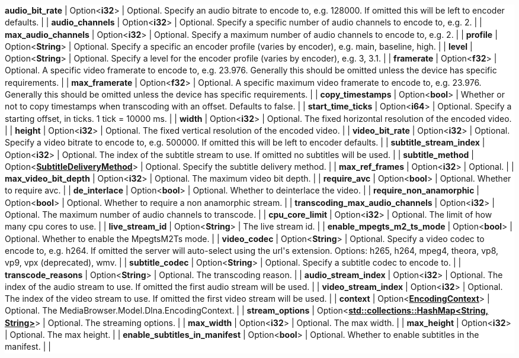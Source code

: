 **audio_bit_rate** | Option<**i32**> | Optional. Specify an audio bitrate to encode to, e.g. 128000. If omitted this will be left to encoder defaults. |  |
**audio_channels** | Option<**i32**> | Optional. Specify a specific number of audio channels to encode to, e.g. 2. |  |
**max_audio_channels** | Option<**i32**> | Optional. Specify a maximum number of audio channels to encode to, e.g. 2. |  |
**profile** | Option<**String**> | Optional. Specify a specific an encoder profile (varies by encoder), e.g. main, baseline, high. |  |
**level** | Option<**String**> | Optional. Specify a level for the encoder profile (varies by encoder), e.g. 3, 3.1. |  |
**framerate** | Option<**f32**> | Optional. A specific video framerate to encode to, e.g. 23.976. Generally this should be omitted unless the device has specific requirements. |  |
**max_framerate** | Option<**f32**> | Optional. A specific maximum video framerate to encode to, e.g. 23.976. Generally this should be omitted unless the device has specific requirements. |  |
**copy_timestamps** | Option<**bool**> | Whether or not to copy timestamps when transcoding with an offset. Defaults to false. |  |
**start_time_ticks** | Option<**i64**> | Optional. Specify a starting offset, in ticks. 1 tick = 10000 ms. |  |
**width** | Option<**i32**> | Optional. The fixed horizontal resolution of the encoded video. |  |
**height** | Option<**i32**> | Optional. The fixed vertical resolution of the encoded video. |  |
**video_bit_rate** | Option<**i32**> | Optional. Specify a video bitrate to encode to, e.g. 500000. If omitted this will be left to encoder defaults. |  |
**subtitle_stream_index** | Option<**i32**> | Optional. The index of the subtitle stream to use. If omitted no subtitles will be used. |  |
**subtitle_method** | Option<[**SubtitleDeliveryMethod**](.md)> | Optional. Specify the subtitle delivery method. |  |
**max_ref_frames** | Option<**i32**> | Optional. |  |
**max_video_bit_depth** | Option<**i32**> | Optional. The maximum video bit depth. |  |
**require_avc** | Option<**bool**> | Optional. Whether to require avc. |  |
**de_interlace** | Option<**bool**> | Optional. Whether to deinterlace the video. |  |
**require_non_anamorphic** | Option<**bool**> | Optional. Whether to require a non anamorphic stream. |  |
**transcoding_max_audio_channels** | Option<**i32**> | Optional. The maximum number of audio channels to transcode. |  |
**cpu_core_limit** | Option<**i32**> | Optional. The limit of how many cpu cores to use. |  |
**live_stream_id** | Option<**String**> | The live stream id. |  |
**enable_mpegts_m2_ts_mode** | Option<**bool**> | Optional. Whether to enable the MpegtsM2Ts mode. |  |
**video_codec** | Option<**String**> | Optional. Specify a video codec to encode to, e.g. h264. If omitted the server will auto-select using the url's extension. Options: h265, h264, mpeg4, theora, vp8, vp9, vpx (deprecated), wmv. |  |
**subtitle_codec** | Option<**String**> | Optional. Specify a subtitle codec to encode to. |  |
**transcode_reasons** | Option<**String**> | Optional. The transcoding reason. |  |
**audio_stream_index** | Option<**i32**> | Optional. The index of the audio stream to use. If omitted the first audio stream will be used. |  |
**video_stream_index** | Option<**i32**> | Optional. The index of the video stream to use. If omitted the first video stream will be used. |  |
**context** | Option<[**EncodingContext**](.md)> | Optional. The MediaBrowser.Model.Dlna.EncodingContext. |  |
**stream_options** | Option<[**std::collections::HashMap<String, String>**](String.md)> | Optional. The streaming options. |  |
**max_width** | Option<**i32**> | Optional. The max width. |  |
**max_height** | Option<**i32**> | Optional. The max height. |  |
**enable_subtitles_in_manifest** | Option<**bool**> | Optional. Whether to enable subtitles in the manifest. |  |
